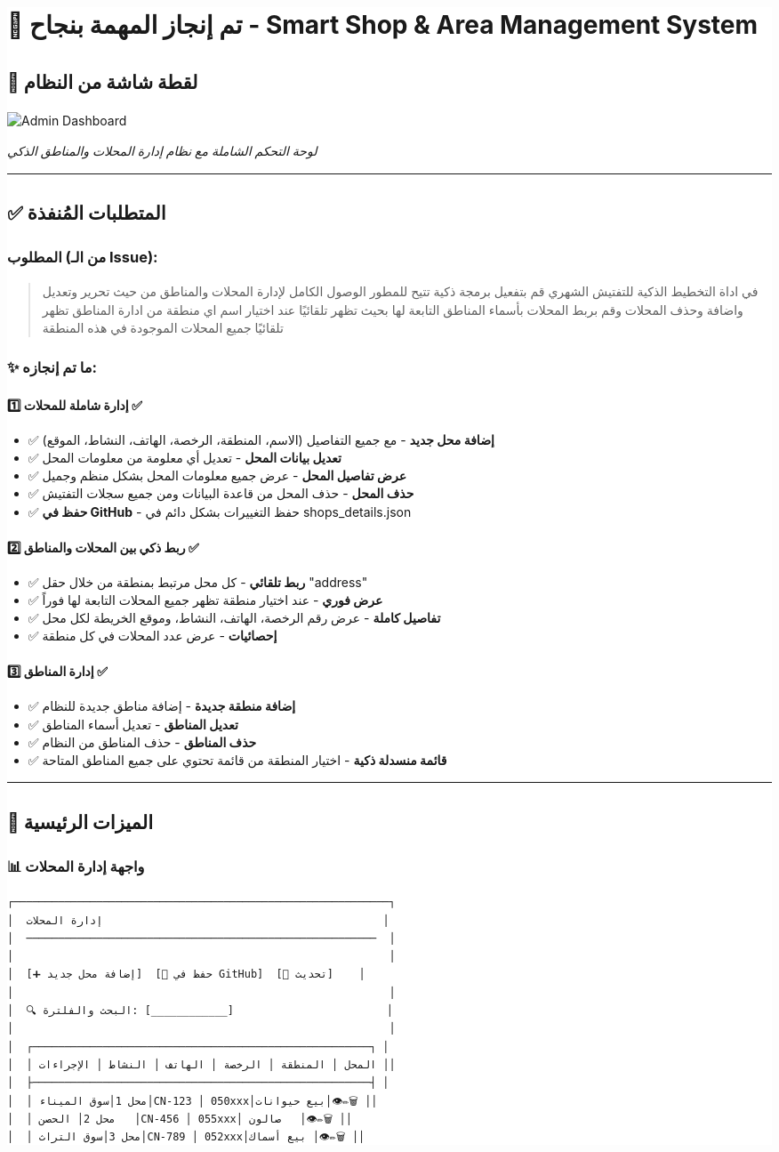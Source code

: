 # 🎉 تم إنجاز المهمة بنجاح - Smart Shop & Area Management System

## 📸 لقطة شاشة من النظام

![Admin Dashboard](https://github.com/user-attachments/assets/8cde8585-593c-482c-9a5f-fc3a19b530d3)

*لوحة التحكم الشاملة مع نظام إدارة المحلات والمناطق الذكي*

---

## ✅ المتطلبات المُنفذة

### المطلوب (من الـ Issue):
> في اداة التخطيط الذكية للتفتيش الشهري قم بتفعيل برمجة ذكية تتيح للمطور الوصول الكامل لإدارة المحلات والمناطق من حيث تحرير وتعديل واضافة وحذف المحلات وقم بربط المحلات بأسماء المناطق التابعة لها بحيث تظهر تلقائيًا عند اختيار اسم اي منطقة من ادارة المناطق تظهر تلقائيًا جميع المحلات الموجودة في هذه المنطقة

### ✨ ما تم إنجازه:

#### 1️⃣ إدارة شاملة للمحلات ✅
- ✅ **إضافة محل جديد** - مع جميع التفاصيل (الاسم، المنطقة، الرخصة، الهاتف، النشاط، الموقع)
- ✅ **تعديل بيانات المحل** - تعديل أي معلومة من معلومات المحل
- ✅ **عرض تفاصيل المحل** - عرض جميع معلومات المحل بشكل منظم وجميل
- ✅ **حذف المحل** - حذف المحل من قاعدة البيانات ومن جميع سجلات التفتيش
- ✅ **حفظ في GitHub** - حفظ التغييرات بشكل دائم في shops_details.json

#### 2️⃣ ربط ذكي بين المحلات والمناطق ✅
- ✅ **ربط تلقائي** - كل محل مرتبط بمنطقة من خلال حقل "address"
- ✅ **عرض فوري** - عند اختيار منطقة تظهر جميع المحلات التابعة لها فوراً
- ✅ **تفاصيل كاملة** - عرض رقم الرخصة، الهاتف، النشاط، وموقع الخريطة لكل محل
- ✅ **إحصائيات** - عرض عدد المحلات في كل منطقة

#### 3️⃣ إدارة المناطق ✅
- ✅ **إضافة منطقة جديدة** - إضافة مناطق جديدة للنظام
- ✅ **تعديل المناطق** - تعديل أسماء المناطق
- ✅ **حذف المناطق** - حذف المناطق من النظام
- ✅ **قائمة منسدلة ذكية** - اختيار المنطقة من قائمة تحتوي على جميع المناطق المتاحة

---

## 🎯 الميزات الرئيسية

### 📊 واجهة إدارة المحلات

```
┌───────────────────────────────────────────────────────────┐
│  إدارة المحلات                                            │
│  ───────────────────────────────────────────────────────  │
│                                                           │
│  [➕ إضافة محل جديد]  [💾 حفظ في GitHub]  [🔄 تحديث]    │
│                                                           │
│  🔍 البحث والفلترة: [____________]                        │
│                                                           │
│  ┌─────────────────────────────────────────────────────┐ │
│  │ المحل │ المنطقة │ الرخصة │ الهاتف │ النشاط │ الإجراءات ││
│  ├─────────────────────────────────────────────────────┤ │
│  │ محل 1│سوق الميناء│CN-123 │ 050xxx│بيع حيوانات│👁️✏️🗑️ ││
│  │ محل 2│ الحصن   │CN-456 │ 055xxx│ صالون   │👁️✏️🗑️ ││
│  │ محل 3│سوق التراث│CN-789 │ 052xxx│بيع أسماك │👁️✏️🗑️ ││
```